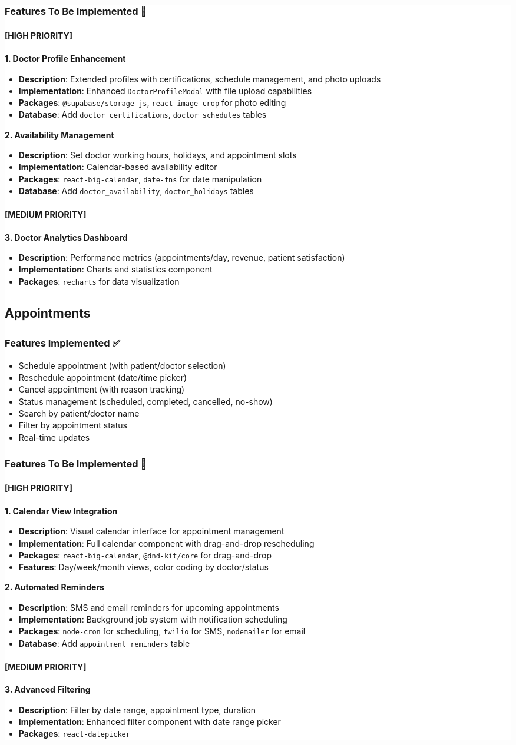 ### Features To Be Implemented 🚧

#### [HIGH PRIORITY]
**1. Doctor Profile Enhancement**
- **Description**: Extended profiles with certifications, schedule management, and photo uploads
- **Implementation**: Enhanced `DoctorProfileModal` with file upload capabilities
- **Packages**: `@supabase/storage-js`, `react-image-crop` for photo editing
- **Database**: Add `doctor_certifications`, `doctor_schedules` tables

**2. Availability Management**
- **Description**: Set doctor working hours, holidays, and appointment slots
- **Implementation**: Calendar-based availability editor
- **Packages**: `react-big-calendar`, `date-fns` for date manipulation
- **Database**: Add `doctor_availability`, `doctor_holidays` tables

#### [MEDIUM PRIORITY]
**3. Doctor Analytics Dashboard**
- **Description**: Performance metrics (appointments/day, revenue, patient satisfaction)
- **Implementation**: Charts and statistics component
- **Packages**: `recharts` for data visualization

## Appointments
### Features Implemented ✅
- Schedule appointment (with patient/doctor selection)
- Reschedule appointment (date/time picker)
- Cancel appointment (with reason tracking)
- Status management (scheduled, completed, cancelled, no-show)
- Search by patient/doctor name
- Filter by appointment status
- Real-time updates

### Features To Be Implemented 🚧

#### [HIGH PRIORITY]
**1. Calendar View Integration**
- **Description**: Visual calendar interface for appointment management
- **Implementation**: Full calendar component with drag-and-drop rescheduling
- **Packages**: `react-big-calendar`, `@dnd-kit/core` for drag-and-drop
- **Features**: Day/week/month views, color coding by doctor/status

**2. Automated Reminders**
- **Description**: SMS and email reminders for upcoming appointments
- **Implementation**: Background job system with notification scheduling
- **Packages**: `node-cron` for scheduling, `twilio` for SMS, `nodemailer` for email
- **Database**: Add `appointment_reminders` table

#### [MEDIUM PRIORITY]
**3. Advanced Filtering**
- **Description**: Filter by date range, appointment type, duration
- **Implementation**: Enhanced filter component with date range picker
- **Packages**: `react-datepicker`

